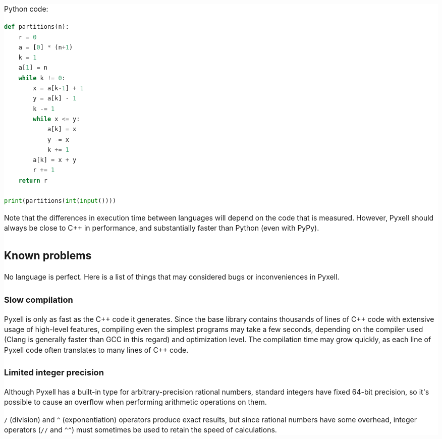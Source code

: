 Python code:

```python
def partitions(n):
    r = 0
    a = [0] * (n+1)
    k = 1
    a[1] = n
    while k != 0:
        x = a[k-1] + 1
        y = a[k] - 1
        k -= 1
        while x <= y:
            a[k] = x
            y -= x
            k += 1
        a[k] = x + y
        r += 1
    return r

print(partitions(int(input())))
```

Note that the differences in execution time between languages will depend on the code that is measured.
However, Pyxell should always be close to C++ in performance, and substantially faster than Python (even with PyPy).


## Known problems

No language is perfect. Here is a list of things that may considered bugs or inconveniences in Pyxell.

### Slow compilation

Pyxell is only as fast as the C++ code it generates.
Since the base library contains thousands of lines of C++ code with extensive usage of high-level features,
compiling even the simplest programs may take a few seconds,
depending on the compiler used (Clang is generally faster than GCC in this regard) and optimization level.
The compilation time may grow quickly, as each line of Pyxell code often translates to many lines of C++ code.

### Limited integer precision

Although Pyxell has a built-in type for arbitrary-precision rational numbers,
standard integers have fixed 64-bit precision, so it's possible to cause an overflow when performing arithmetic operations on them.

`/` (division) and `^` (exponentiation) operators produce exact results,
but since rational numbers have some overhead, integer operators (`//` and `^^`) must sometimes be used to retain the speed of calculations.
